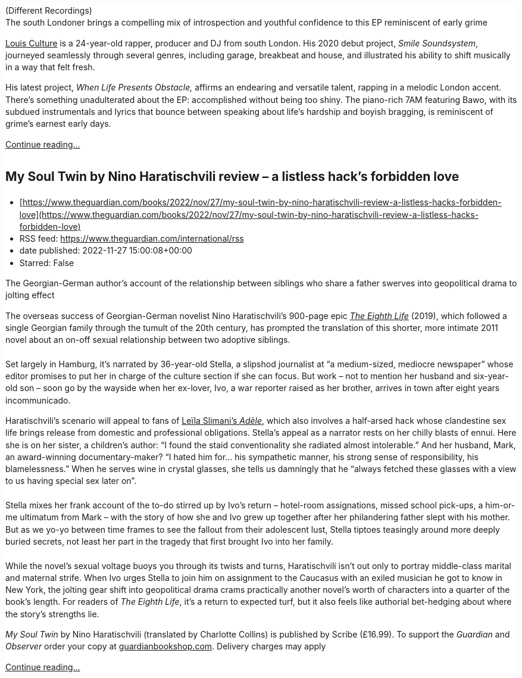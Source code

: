 <p>(Different Recordings)<br />The south Londoner brings a compelling mix of introspection and youthful confidence to this EP reminiscent of early grime</p><p><a href="https://www.instagram.com/louisculture/?hl=en">Louis Culture</a> is a 24-year-old rapper, producer and DJ from south London. His 2020 debut project, <em>Smile Soundsystem</em>,<em> </em>journeyed seamlessly through several genres, including garage, breakbeat and house, and illustrated his ability to shift musically in a way that felt fresh.</p><p>His latest project, <em>When Life Presents Obstacle</em><em>,</em> affirms an endearing and versatile talent, rapping in a melodic London accent. There’s something unadulterated about the EP: accomplished without being too shiny. The piano-rich 7AM<em> </em>featuring Bawo, with its subdued instrumentals and lyrics that bounce between speaking about life’s hardship and boyish bragging, is reminiscent of grime’s earnest early days.</p> <a href="https://www.theguardian.com/music/2022/nov/27/louis-culture-when-life-presents-obstacle-review-melodic-rap-with-raw-charm">Continue reading...</a>

## My Soul Twin by Nino Haratischvili review – a listless hack’s forbidden love
 - [https://www.theguardian.com/books/2022/nov/27/my-soul-twin-by-nino-haratischvili-review-a-listless-hacks-forbidden-love](https://www.theguardian.com/books/2022/nov/27/my-soul-twin-by-nino-haratischvili-review-a-listless-hacks-forbidden-love)
 - RSS feed: https://www.theguardian.com/international/rss
 - date published: 2022-11-27 15:00:08+00:00
 - Starred: False

<p>The Georgian-German author’s account of the relationship between siblings who share a father swerves into geopolitical drama to jolting effect</p><p>The overseas success of Georgian-German novelist Nino Haratischvili’s 900-page epic <em><a href="https://www.theguardian.com/books/2019/dec/04/the-eighth-life-for-brilka-by-nino-haratischivili-review">The Eighth Life</a></em> (2019), which followed a single Georgian family through the tumult of the 20th century, has prompted the translation of this shorter, more intimate 2011 novel about an on-off sexual relationship between two adoptive siblings.<br /><br />Set largely in Hamburg, it’s narrated by 36-year-old Stella, a slipshod journalist at “a medium-sized, mediocre newspaper” whose editor promises to put her in charge of the culture section if she can focus. But work – not to mention her husband and six-year-old son – soon go by the wayside when her ex-lover, Ivo, a war reporter raised as her brother, arrives in town after eight years incommunicado.</p><p>Haratischvili’s scenario will appeal to fans of <a href="https://www.theguardian.com/books/2019/jan/29/adele-leila-slimani-review">Leïla Slimani’s </a><em><a href="https://www.theguardian.com/books/2019/jan/29/adele-leila-slimani-review">Adèle</a></em>, which also involves a half-arsed hack whose clandestine sex life brings release from domestic and professional obligations. Stella’s appeal as a narrator rests on her chilly blasts of ennui. Here she is on her sister, a children’s author: “I found the staid conventionality she radiated almost intolerable.” And her husband, Mark, an award-winning documentary-maker? “I hated him for… his sympathetic manner, his strong sense of responsibility, his blamelessness.” When he serves wine in crystal glasses, she tells us damningly that he “always fetched these glasses with a view to us having special sex later on”.<br /><br />Stella mixes her frank account of the to-do stirred up by Ivo’s return – hotel-room assignations, missed school pick-ups, a him-or-me ultimatum from Mark – with the story of how she and Ivo grew up together after her philandering father slept with his mother. But as we yo-yo between time frames to see the fallout from their adolescent lust, Stella tiptoes teasingly around more deeply buried secrets, not least her part in the tragedy that first brought Ivo into her family.<br /><br />While the novel’s sexual voltage buoys you through its twists and turns, Haratischvili isn’t out only to portray middle-class marital and maternal strife. When Ivo urges Stella to join him on assignment to the Caucasus with an exiled musician he got to know in New York, the jolting gear shift into geopolitical drama crams practically another novel’s worth of characters into a quarter of the book’s length. For readers of <em>The Eighth Life</em>, it’s a return to expected turf, but it also feels like authorial bet-hedging about where the story’s strengths lie.</p><p><em>My Soul Twin</em> by Nino Haratischvili (translated by Charlotte Collins) is published by Scribe (£16.99). To support the<em> Guardian</em> and <em>Observer</em> order your copy at <a href="https://guardianbookshop.com/my-soul-twin-9781913348427">guardianbookshop.com</a>. Delivery charges may apply</p> <a href="https://www.theguardian.com/books/2022/nov/27/my-soul-twin-by-nino-haratischvili-review-a-listless-hacks-forbidden-love">Continue reading...</a>

